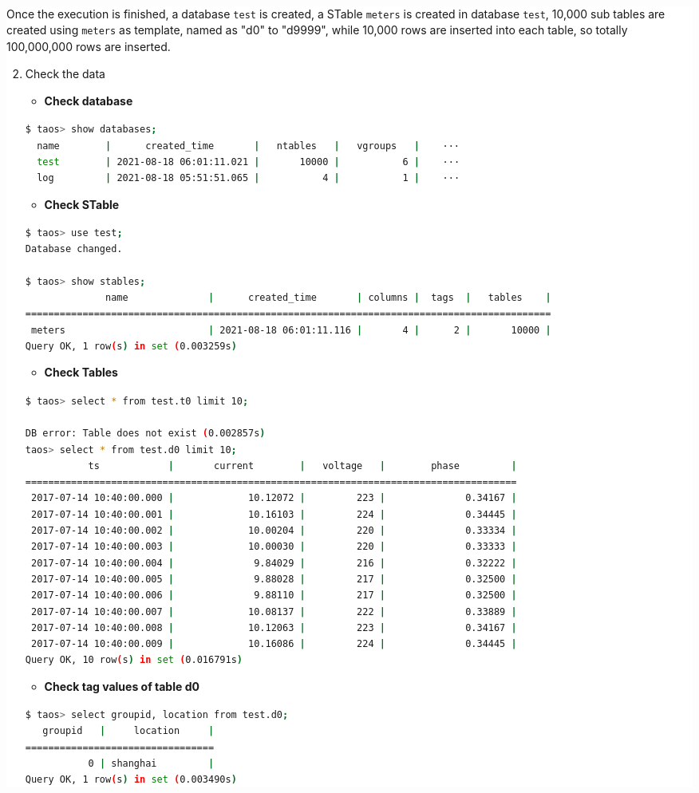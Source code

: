   Once the execution is finished, a database `test` is created, a STable `meters` is created in database `test`, 10,000 sub tables are created using `meters` as template, named as "d0" to "d9999", while 10,000 rows are inserted into each table, so totally 100,000,000 rows are inserted.

2. Check the data

   - **Check database**

   ```bash
   $ taos> show databases;
     name        |      created_time       |   ntables   |   vgroups   |    ···
     test        | 2021-08-18 06:01:11.021 |       10000 |           6 |    ···
     log         | 2021-08-18 05:51:51.065 |           4 |           1 |    ···

   ```

   - **Check STable**

   ```bash
   $ taos> use test;
   Database changed.

   $ taos> show stables;
                 name              |      created_time       | columns |  tags  |   tables    |
   ============================================================================================
    meters                         | 2021-08-18 06:01:11.116 |       4 |      2 |       10000 |
   Query OK, 1 row(s) in set (0.003259s)

   ```

   - **Check Tables**

   ```bash
   $ taos> select * from test.t0 limit 10;

   DB error: Table does not exist (0.002857s)
   taos> select * from test.d0 limit 10;
              ts            |       current        |   voltage   |        phase         |
   ======================================================================================
    2017-07-14 10:40:00.000 |             10.12072 |         223 |              0.34167 |
    2017-07-14 10:40:00.001 |             10.16103 |         224 |              0.34445 |
    2017-07-14 10:40:00.002 |             10.00204 |         220 |              0.33334 |
    2017-07-14 10:40:00.003 |             10.00030 |         220 |              0.33333 |
    2017-07-14 10:40:00.004 |              9.84029 |         216 |              0.32222 |
    2017-07-14 10:40:00.005 |              9.88028 |         217 |              0.32500 |
    2017-07-14 10:40:00.006 |              9.88110 |         217 |              0.32500 |
    2017-07-14 10:40:00.007 |             10.08137 |         222 |              0.33889 |
    2017-07-14 10:40:00.008 |             10.12063 |         223 |              0.34167 |
    2017-07-14 10:40:00.009 |             10.16086 |         224 |              0.34445 |
   Query OK, 10 row(s) in set (0.016791s)

   ```

   - **Check tag values of table d0**

   ```bash
   $ taos> select groupid, location from test.d0;
      groupid   |     location     |
   =================================
              0 | shanghai         |
   Query OK, 1 row(s) in set (0.003490s)
   ```
